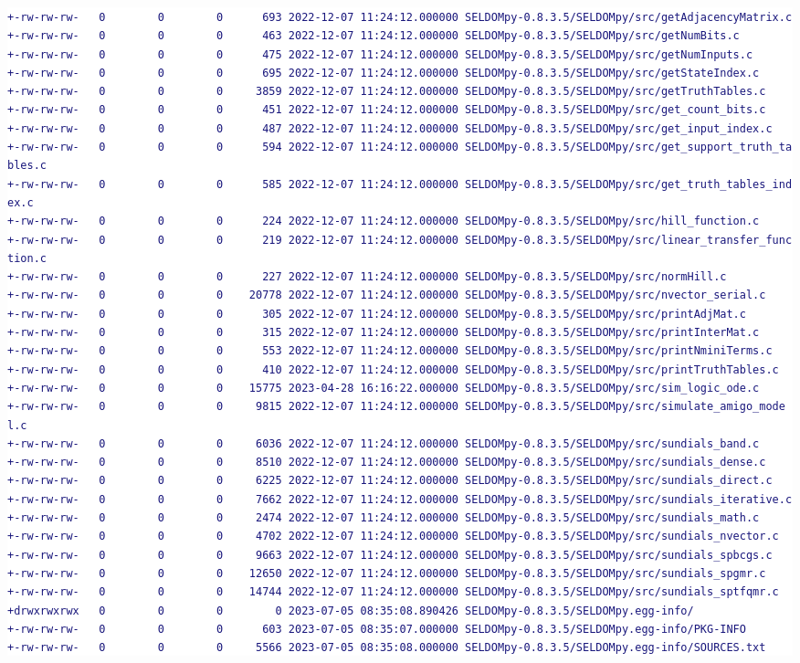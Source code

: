 ```diff
+-rw-rw-rw-   0        0        0      693 2022-12-07 11:24:12.000000 SELDOMpy-0.8.3.5/SELDOMpy/src/getAdjacencyMatrix.c
+-rw-rw-rw-   0        0        0      463 2022-12-07 11:24:12.000000 SELDOMpy-0.8.3.5/SELDOMpy/src/getNumBits.c
+-rw-rw-rw-   0        0        0      475 2022-12-07 11:24:12.000000 SELDOMpy-0.8.3.5/SELDOMpy/src/getNumInputs.c
+-rw-rw-rw-   0        0        0      695 2022-12-07 11:24:12.000000 SELDOMpy-0.8.3.5/SELDOMpy/src/getStateIndex.c
+-rw-rw-rw-   0        0        0     3859 2022-12-07 11:24:12.000000 SELDOMpy-0.8.3.5/SELDOMpy/src/getTruthTables.c
+-rw-rw-rw-   0        0        0      451 2022-12-07 11:24:12.000000 SELDOMpy-0.8.3.5/SELDOMpy/src/get_count_bits.c
+-rw-rw-rw-   0        0        0      487 2022-12-07 11:24:12.000000 SELDOMpy-0.8.3.5/SELDOMpy/src/get_input_index.c
+-rw-rw-rw-   0        0        0      594 2022-12-07 11:24:12.000000 SELDOMpy-0.8.3.5/SELDOMpy/src/get_support_truth_tables.c
+-rw-rw-rw-   0        0        0      585 2022-12-07 11:24:12.000000 SELDOMpy-0.8.3.5/SELDOMpy/src/get_truth_tables_index.c
+-rw-rw-rw-   0        0        0      224 2022-12-07 11:24:12.000000 SELDOMpy-0.8.3.5/SELDOMpy/src/hill_function.c
+-rw-rw-rw-   0        0        0      219 2022-12-07 11:24:12.000000 SELDOMpy-0.8.3.5/SELDOMpy/src/linear_transfer_function.c
+-rw-rw-rw-   0        0        0      227 2022-12-07 11:24:12.000000 SELDOMpy-0.8.3.5/SELDOMpy/src/normHill.c
+-rw-rw-rw-   0        0        0    20778 2022-12-07 11:24:12.000000 SELDOMpy-0.8.3.5/SELDOMpy/src/nvector_serial.c
+-rw-rw-rw-   0        0        0      305 2022-12-07 11:24:12.000000 SELDOMpy-0.8.3.5/SELDOMpy/src/printAdjMat.c
+-rw-rw-rw-   0        0        0      315 2022-12-07 11:24:12.000000 SELDOMpy-0.8.3.5/SELDOMpy/src/printInterMat.c
+-rw-rw-rw-   0        0        0      553 2022-12-07 11:24:12.000000 SELDOMpy-0.8.3.5/SELDOMpy/src/printNminiTerms.c
+-rw-rw-rw-   0        0        0      410 2022-12-07 11:24:12.000000 SELDOMpy-0.8.3.5/SELDOMpy/src/printTruthTables.c
+-rw-rw-rw-   0        0        0    15775 2023-04-28 16:16:22.000000 SELDOMpy-0.8.3.5/SELDOMpy/src/sim_logic_ode.c
+-rw-rw-rw-   0        0        0     9815 2022-12-07 11:24:12.000000 SELDOMpy-0.8.3.5/SELDOMpy/src/simulate_amigo_model.c
+-rw-rw-rw-   0        0        0     6036 2022-12-07 11:24:12.000000 SELDOMpy-0.8.3.5/SELDOMpy/src/sundials_band.c
+-rw-rw-rw-   0        0        0     8510 2022-12-07 11:24:12.000000 SELDOMpy-0.8.3.5/SELDOMpy/src/sundials_dense.c
+-rw-rw-rw-   0        0        0     6225 2022-12-07 11:24:12.000000 SELDOMpy-0.8.3.5/SELDOMpy/src/sundials_direct.c
+-rw-rw-rw-   0        0        0     7662 2022-12-07 11:24:12.000000 SELDOMpy-0.8.3.5/SELDOMpy/src/sundials_iterative.c
+-rw-rw-rw-   0        0        0     2474 2022-12-07 11:24:12.000000 SELDOMpy-0.8.3.5/SELDOMpy/src/sundials_math.c
+-rw-rw-rw-   0        0        0     4702 2022-12-07 11:24:12.000000 SELDOMpy-0.8.3.5/SELDOMpy/src/sundials_nvector.c
+-rw-rw-rw-   0        0        0     9663 2022-12-07 11:24:12.000000 SELDOMpy-0.8.3.5/SELDOMpy/src/sundials_spbcgs.c
+-rw-rw-rw-   0        0        0    12650 2022-12-07 11:24:12.000000 SELDOMpy-0.8.3.5/SELDOMpy/src/sundials_spgmr.c
+-rw-rw-rw-   0        0        0    14744 2022-12-07 11:24:12.000000 SELDOMpy-0.8.3.5/SELDOMpy/src/sundials_sptfqmr.c
+drwxrwxrwx   0        0        0        0 2023-07-05 08:35:08.890426 SELDOMpy-0.8.3.5/SELDOMpy.egg-info/
+-rw-rw-rw-   0        0        0      603 2023-07-05 08:35:07.000000 SELDOMpy-0.8.3.5/SELDOMpy.egg-info/PKG-INFO
+-rw-rw-rw-   0        0        0     5566 2023-07-05 08:35:08.000000 SELDOMpy-0.8.3.5/SELDOMpy.egg-info/SOURCES.txt
```
